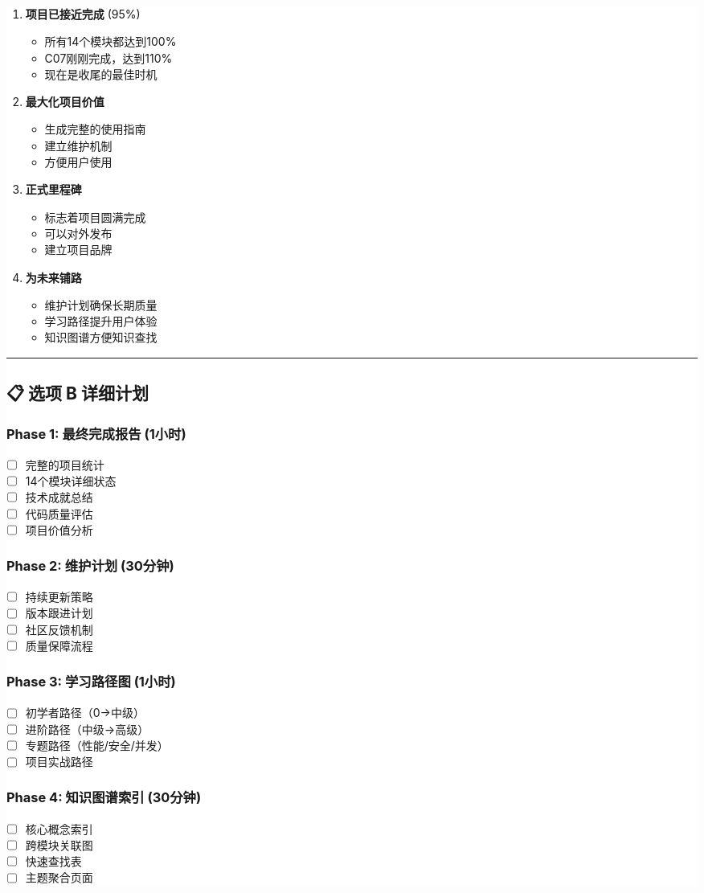 1. **项目已接近完成** (95%)
   - 所有14个模块都达到100%
   - C07刚刚完成，达到110%
   - 现在是收尾的最佳时机

2. **最大化项目价值**
   - 生成完整的使用指南
   - 建立维护机制
   - 方便用户使用

3. **正式里程碑**
   - 标志着项目圆满完成
   - 可以对外发布
   - 建立项目品牌

4. **为未来铺路**
   - 维护计划确保长期质量
   - 学习路径提升用户体验
   - 知识图谱方便知识查找

---

## 📋 选项 B 详细计划

### Phase 1: 最终完成报告 (1小时)

- [ ] 完整的项目统计
- [ ] 14个模块详细状态
- [ ] 技术成就总结
- [ ] 代码质量评估
- [ ] 项目价值分析

### Phase 2: 维护计划 (30分钟)

- [ ] 持续更新策略
- [ ] 版本跟进计划
- [ ] 社区反馈机制
- [ ] 质量保障流程

### Phase 3: 学习路径图 (1小时)

- [ ] 初学者路径（0→中级）
- [ ] 进阶路径（中级→高级）
- [ ] 专题路径（性能/安全/并发）
- [ ] 项目实战路径

### Phase 4: 知识图谱索引 (30分钟)

- [ ] 核心概念索引
- [ ] 跨模块关联图
- [ ] 快速查找表
- [ ] 主题聚合页面
